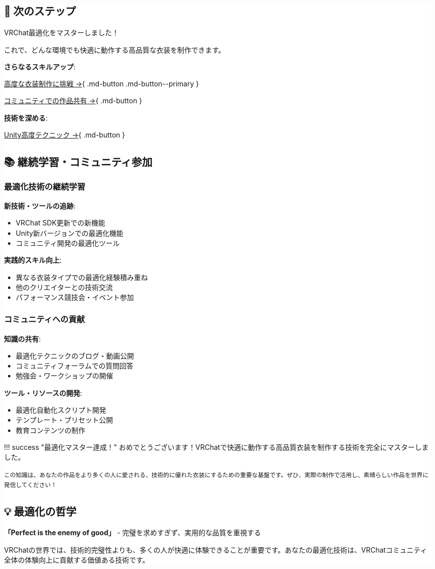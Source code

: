 ## 🌟 次のステップ

VRChat最適化をマスターしました！

これで、どんな環境でも快適に動作する高品質な衣装を制作できます。

**さらなるスキルアップ**:

[高度な衣装制作に挑戦 →](../garments/dress.md){ .md-button .md-button--primary }

[コミュニティでの作品共有 →](../resources/community.md){ .md-button }

**技術を深める**:

[Unity高度テクニック →](../unity/vrchat-sdk3.md){ .md-button }

## 📚 継続学習・コミュニティ参加

### 最適化技術の継続学習

**新技術・ツールの追跡**:
- VRChat SDK更新での新機能
- Unity新バージョンでの最適化機能
- コミュニティ開発の最適化ツール

**実践的スキル向上**:
- 異なる衣装タイプでの最適化経験積み重ね
- 他のクリエイターとの技術交流
- パフォーマンス競技会・イベント参加

### コミュニティへの貢献

**知識の共有**:
- 最適化テクニックのブログ・動画公開
- コミュニティフォーラムでの質問回答
- 勉強会・ワークショップの開催

**ツール・リソースの開発**:
- 最適化自動化スクリプト開発
- テンプレート・プリセット公開
- 教育コンテンツの制作

!!! success "最適化マスター達成！"
    おめでとうございます！VRChatで快適に動作する高品質衣装を制作する技術を完全にマスターしました。

    この知識は、あなたの作品をより多くの人に愛される、技術的に優れた衣装にするための重要な基盤です。ぜひ、実際の制作で活用し、素晴らしい作品を世界に発信してください！

## 💡 最適化の哲学

**「Perfect is the enemy of good」** - 完璧を求めすぎず、実用的な品質を重視する

VRChatの世界では、技術的完璧性よりも、多くの人が快適に体験できることが重要です。あなたの最適化技術は、VRChatコミュニティ全体の体験向上に貢献する価値ある技術です。